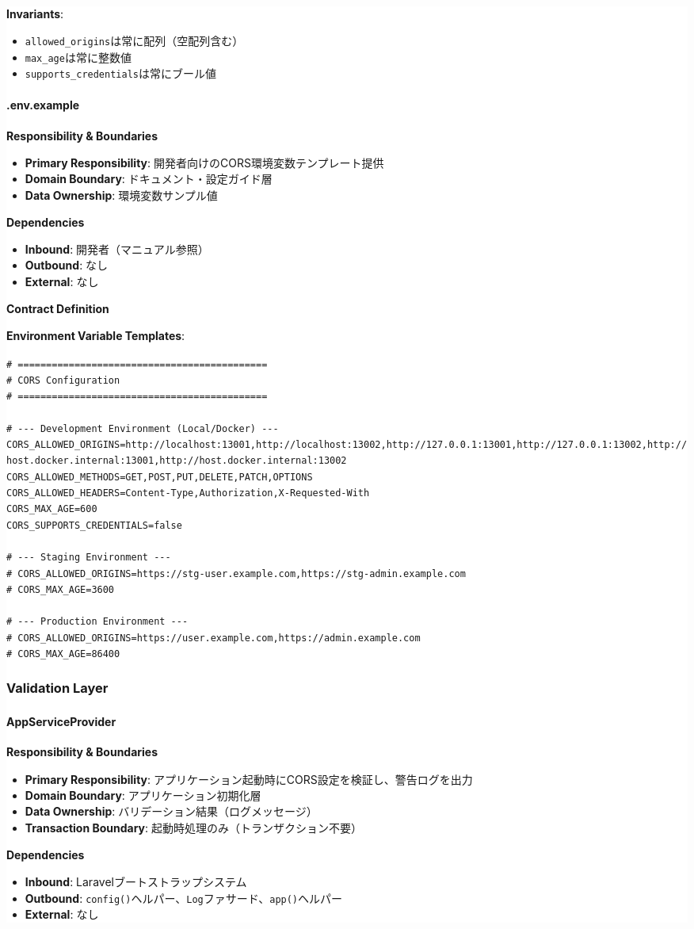 **Invariants**:
- `allowed_origins`は常に配列（空配列含む）
- `max_age`は常に整数値
- `supports_credentials`は常にブール値

#### .env.example

**Responsibility & Boundaries**
- **Primary Responsibility**: 開発者向けのCORS環境変数テンプレート提供
- **Domain Boundary**: ドキュメント・設定ガイド層
- **Data Ownership**: 環境変数サンプル値

**Dependencies**
- **Inbound**: 開発者（マニュアル参照）
- **Outbound**: なし
- **External**: なし

**Contract Definition**

**Environment Variable Templates**:
```env
# ============================================
# CORS Configuration
# ============================================

# --- Development Environment (Local/Docker) ---
CORS_ALLOWED_ORIGINS=http://localhost:13001,http://localhost:13002,http://127.0.0.1:13001,http://127.0.0.1:13002,http://host.docker.internal:13001,http://host.docker.internal:13002
CORS_ALLOWED_METHODS=GET,POST,PUT,DELETE,PATCH,OPTIONS
CORS_ALLOWED_HEADERS=Content-Type,Authorization,X-Requested-With
CORS_MAX_AGE=600
CORS_SUPPORTS_CREDENTIALS=false

# --- Staging Environment ---
# CORS_ALLOWED_ORIGINS=https://stg-user.example.com,https://stg-admin.example.com
# CORS_MAX_AGE=3600

# --- Production Environment ---
# CORS_ALLOWED_ORIGINS=https://user.example.com,https://admin.example.com
# CORS_MAX_AGE=86400
```

### Validation Layer

#### AppServiceProvider

**Responsibility & Boundaries**
- **Primary Responsibility**: アプリケーション起動時にCORS設定を検証し、警告ログを出力
- **Domain Boundary**: アプリケーション初期化層
- **Data Ownership**: バリデーション結果（ログメッセージ）
- **Transaction Boundary**: 起動時処理のみ（トランザクション不要）

**Dependencies**
- **Inbound**: Laravelブートストラップシステム
- **Outbound**: `config()`ヘルパー、`Log`ファサード、`app()`ヘルパー
- **External**: なし
